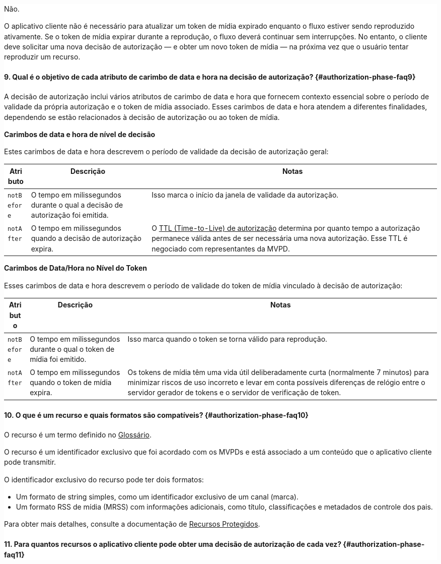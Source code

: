 Não.

O aplicativo cliente não é necessário para atualizar um token de mídia expirado enquanto o fluxo estiver sendo reproduzido ativamente. Se o token de mídia expirar durante a reprodução, o fluxo deverá continuar sem interrupções. No entanto, o cliente deve solicitar uma nova decisão de autorização — e obter um novo token de mídia — na próxima vez que o usuário tentar reproduzir um recurso.

#### &#x200B;9. Qual é o objetivo de cada atributo de carimbo de data e hora na decisão de autorização? {#authorization-phase-faq9}

A decisão de autorização inclui vários atributos de carimbo de data e hora que fornecem contexto essencial sobre o período de validade da própria autorização e o token de mídia associado. Esses carimbos de data e hora atendem a diferentes finalidades, dependendo se estão relacionados à decisão de autorização ou ao token de mídia.

**Carimbos de data e hora de nível de decisão**

Estes carimbos de data e hora descrevem o período de validade da decisão de autorização geral:

| Atributo | Descrição | Notas |
|-------------|----------------------------------------------------------------------|--------------------------------------------------------------------------------------------------------------------------------------------------------------------------------------------------------------------------------------------------------------------------------------------------------------|
| `notBefore` | O tempo em milissegundos durante o qual a decisão de autorização foi emitida. | Isso marca o início da janela de validade da autorização. |
| `notAfter` | O tempo em milissegundos quando a decisão de autorização expira. | O [TTL (Time-to-Live) de autorização](/help/authentication/integration-guide-programmers/features-standard/entitlements/decisions.md#authorization-ttl-management) determina por quanto tempo a autorização permanece válida antes de ser necessária uma nova autorização. Esse TTL é negociado com representantes da MVPD. |

**Carimbos de Data/Hora no Nível do Token**

Esses carimbos de data e hora descrevem o período de validade do token de mídia vinculado à decisão de autorização:

| Atributo | Descrição | Notas |
|-------------|-----------------------------------------------------------|----------------------------------------------------------------------------------------------------------------------------------------------------------------------------------------------------------------|
| `notBefore` | O tempo em milissegundos durante o qual o token de mídia foi emitido. | Isso marca quando o token se torna válido para reprodução. |
| `notAfter` | O tempo em milissegundos quando o token de mídia expira. | Os tokens de mídia têm uma vida útil deliberadamente curta (normalmente 7 minutos) para minimizar riscos de uso incorreto e levar em conta possíveis diferenças de relógio entre o servidor gerador de tokens e o servidor de verificação de token. |

#### &#x200B;10. O que é um recurso e quais formatos são compatíveis? {#authorization-phase-faq10}

O recurso é um termo definido no [Glossário](/help/authentication/integration-guide-programmers/rest-apis/rest-api-v2/rest-api-v2-glossary.md#resource).

O recurso é um identificador exclusivo que foi acordado com os MVPDs e está associado a um conteúdo que o aplicativo cliente pode transmitir.

O identificador exclusivo do recurso pode ter dois formatos:

* Um formato de string simples, como um identificador exclusivo de um canal (marca).
* Um formato RSS de mídia (MRSS) com informações adicionais, como título, classificações e metadados de controle dos pais.

Para obter mais detalhes, consulte a documentação de [Recursos Protegidos](/help/authentication/integration-guide-programmers/features-standard/entitlements/decisions.md#protected-resources).

#### &#x200B;11. Para quantos recursos o aplicativo cliente pode obter uma decisão de autorização de cada vez? {#authorization-phase-faq11}
